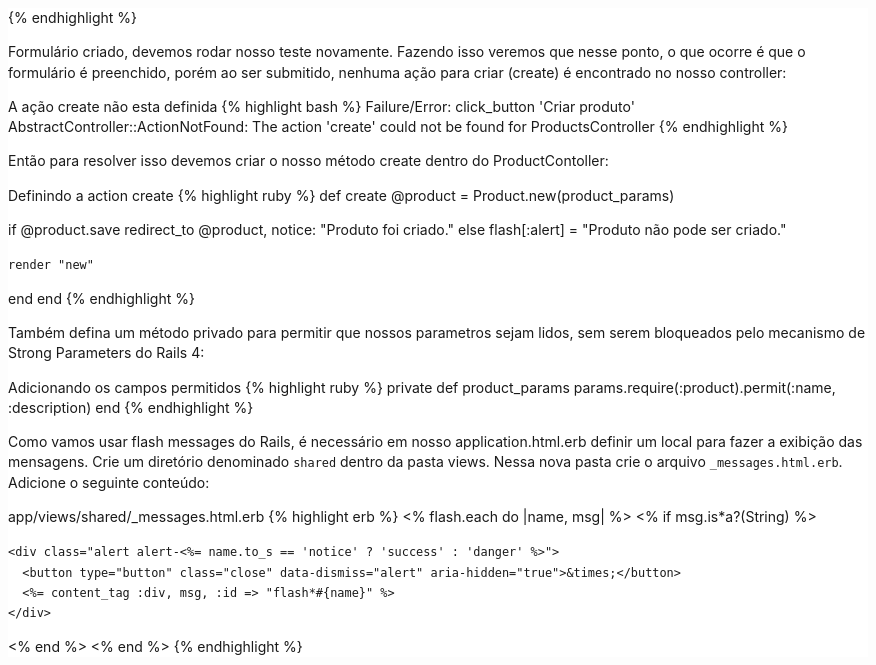 {% endhighlight %}

Formulário criado, devemos rodar nosso teste novamente. Fazendo isso veremos que nesse ponto, o que ocorre é que o formulário é preenchido, porém ao ser submitido, nenhuma ação para criar (create) é encontrado no nosso controller:

A ação create não esta definida
{% highlight bash %}
Failure/Error: click_button 'Criar produto'
AbstractController::ActionNotFound:
The action 'create' could not be found for ProductsController
{% endhighlight %}

Então para resolver isso devemos criar o nosso método create dentro do ProductContoller:

Definindo a action create
{% highlight ruby %}
def create
@product = Product.new(product_params)

if @product.save
redirect_to @product, notice: "Produto foi criado."
else
flash[:alert] = "Produto não pode ser criado."

    render "new"

end
end
{% endhighlight %}

Também defina um método privado para permitir que nossos parametros sejam lidos, sem serem bloqueados pelo mecanismo de Strong Parameters do Rails 4:

Adicionando os campos permitidos
{% highlight ruby %}
private
def product_params
params.require(:product).permit(:name, :description)
end
{% endhighlight %}

Como vamos usar flash messages do Rails, é necessário em nosso application.html.erb definir um local para
fazer a exibição das mensagens. Crie um diretório denominado `shared` dentro da pasta views. Nessa nova pasta
crie o arquivo `_messages.html.erb`. Adicione o seguinte conteúdo:

app/views/shared/\_messages.html.erb
{% highlight erb %}
<% flash.each do |name, msg| %>
<% if msg.is\*a?(String) %>

    <div class="alert alert-<%= name.to_s == 'notice' ? 'success' : 'danger' %>">
      <button type="button" class="close" data-dismiss="alert" aria-hidden="true">&times;</button>
      <%= content_tag :div, msg, :id => "flash*#{name}" %>
    </div>

<% end %>
<% end %>
{% endhighlight %}
